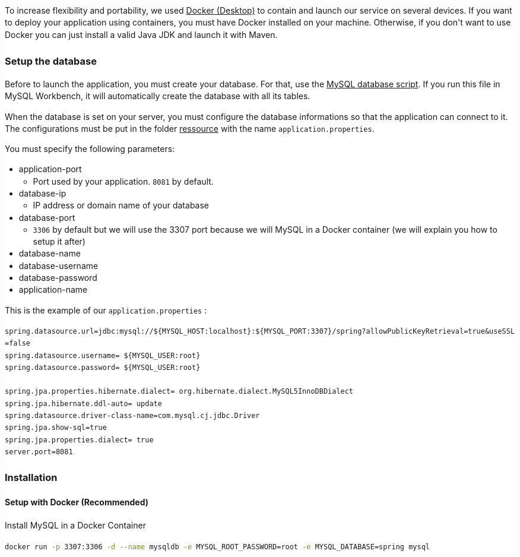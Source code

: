 To increase flexibility and portability, we used [Docker (Desktop)][docker] to contain and launch our service on several devices. If you want to deploy your application using containers, you must have Docker installed on your machine. Otherwise, if you don't want to use Docker you can just install a valid Java JDK and launch it with Maven.

### Setup the database

Before to launch the application, you must create your database. For that, use the [MySQL database script][database-script]. If you run this file in MySQL Workbench, it will automatically create the database with all its tables.

When the database is set on your server, you must configure the database informations so that the application can connect to it. The configurations must be put in the folder [ressource][configuration-folder] with the name `application.properties`.

You must specify the following parameters:

* application-port
    * Port used by your application. `8081` by default.
* database-ip
    * IP address or domain name of your database
* database-port
    * `3306` by default but we will use the 3307 port because we will MySQL in a Docker container (we will explain you how to setup it after)
* database-name
* database-username
* database-password
* application-name

This is the example of our `application.properties` :
```properties
spring.datasource.url=jdbc:mysql://${MYSQL_HOST:localhost}:${MYSQL_PORT:3307}/spring?allowPublicKeyRetrieval=true&useSSL=false
spring.datasource.username= ${MYSQL_USER:root}
spring.datasource.password= ${MYSQL_USER:root}

spring.jpa.properties.hibernate.dialect= org.hibernate.dialect.MySQL5InnoDBDialect
spring.jpa.hibernate.ddl-auto= update
spring.datasource.driver-class-name=com.mysql.cj.jdbc.Driver
spring.jpa.show-sql=true
spring.jpa.properties.dialect= true
server.port=8081
```

### Installation

#### Setup with Docker (Recommended)

Install MySQL in a Docker Container

```bash
docker run -p 3307:3306 -d --name mysqldb -e MYSQL_ROOT_PASSWORD=root -e MYSQL_DATABASE=spring mysql
```


[configuration-folder]: ./ms_studenthelp/src/main/resources/
[open-api-schema]: ./OpenAPI.yml
[database-diagram]: ./ms_studenthelp.png
[license]: ./LICENSE.md
[database-script]: ./ms_studenthelp.sql
[code-documentation]: ./JavaDoc/index.html
[spring-boot]: https://spring.io/projects/spring-boot
[spring-boot-documentation]: https://www.google.com/url?sa=t&rct=j&q=&esrc=s&source=web&cd=&cad=rja&uact=8&ved=2ahUKEwiM1Z3Gg777AhUKiP0HHb88AK8QFnoECBYQAQ&url=https%3A%2F%2Fdocs.spring.io%2Fspring-boot%2Fdocs%2Fcurrent%2Freference%2Fhtmlsingle%2F&usg=AOvVaw1hehprHejWPlOVUg-kvg1V
[git]: https://git-scm.com/
[mysql]: https://www.mysql.com
[mysql-download]: https://dev.mysql.com/downloads/mysql/
[docker]: https://www.docker.com/products/docker-desktop/
[docker-documentation]: https://docs.docker.com/get-started/
[swagger-ui]: https://swagger.io/tools/swagger-ui/
[api-documentation]: https://beta.bachelay.eu/ms-studentHelp
[postman]: https://www.postman.com/
[spring-documentation]: https://docs.spring.io/spring-framework/docs/current/javadoc-api/index.html
[junit]: https://junit.org/junit5/
[junit-guide]: https://junit.org/junit5/docs/current/user-guide/
[jpa]: https://spring.io/guides/gs/accessing-data-jpa/
[jpa-tutorial]: https://www.baeldung.com/the-persistence-layer-with-spring-data-jpa